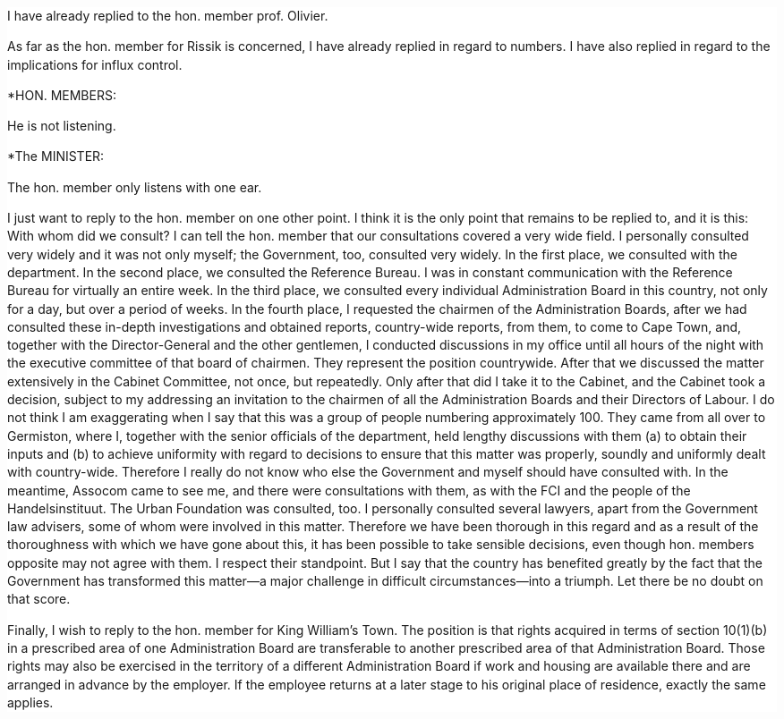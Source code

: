 <p>I have already replied to the hon. member prof. Olivier.</p>

<p>As far as the hon. member for Rissik is concerned, I have already replied in regard to numbers. I have also replied in regard to the implications for influx control.</p>

</speech>

<speech by="#hon_members">

<from><person refersTo="hansard_za">*HON. MEMBERS</person>:</from>

<p>He is not listening.</p>

</speech>

<speech by="#minister">

<from>*The <person refersTo="hansard_za">MINISTER</person>:</from>

<p>The hon. member only listens with one ear.</p>

<p>I just want to reply to the hon. member on one other point. I think it is the only point that remains to be replied to, and it is this: With whom did we consult? I can tell the hon. member that our consultations covered a very wide field. I personally consulted very widely and it was not only myself; the Government, too, consulted very widely. In the first place, we consulted with the department. In the second place, we consulted the Reference Bureau. I was in constant communication with the Reference Bureau for virtually an entire week. In the third place, we consulted every individual Administration Board in this country, not only for a day, but over a period of weeks. In the fourth place, I requested the chairmen of the Administration Boards, after we had consulted these in-depth investigations and obtained reports, country-wide reports, from them, to come to Cape Town, and, together with the Director-General and the other gentlemen, I conducted discussions in my office until all hours of the night with the executive committee of that board of chairmen. They represent the position countrywide. After that we discussed the matter extensively in the Cabinet Committee, not once, but repeatedly. Only after that did I take it to the Cabinet, and the Cabinet took a decision, subject to my addressing an invitation to the chairmen of all the Administration Boards and their Directors of Labour. I do not think I am exaggerating when I say that this was a group of people numbering approximately 100. They came from all over to Germiston, where I, together with the senior officials of the department, held lengthy discussions with them (a) to obtain <span class="col_10993-10994" refersTo="page_0385"/>their inputs and (b) to achieve uniformity with regard to decisions to ensure that this matter was properly, soundly and uniformly dealt with country-wide. Therefore I really do not know who else the Government and myself should have consulted with. In the meantime, Assocom came to see me, and there were consultations with them, as with the FCI and the people of the Handelsinstituut. The Urban Foundation was consulted, too. I personally consulted several lawyers, apart from the Government law advisers, some of whom were involved in this matter. Therefore we have been thorough in this regard and as a result of the thoroughness with which we have gone about this, it has been possible to take sensible decisions, even though hon. members opposite may not agree with them. I respect their standpoint. But I say that the country has benefited greatly by the fact that the Government has transformed this matter&#x2014;a major challenge in difficult circumstances&#x2014;into a triumph. Let there be no doubt on that score.</p>

<p>Finally, I wish to reply to the hon. member for King William&#x2019;s Town. The position is that rights acquired in terms of section 10(1)(b) in a prescribed area of one Administration Board are transferable to another prescribed area of that Administration Board. Those rights may also be exercised in the territory of a different Administration Board if work and housing are available there and are arranged in advance by the employer. If the employee returns at a later stage to his original place of residence, exactly the same applies.</p>
